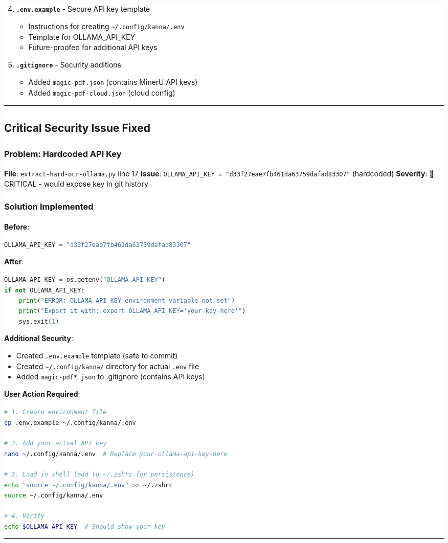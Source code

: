 4. **`.env.example`** - Secure API key template
   - Instructions for creating `~/.config/kanna/.env`
   - Template for OLLAMA_API_KEY
   - Future-proofed for additional API keys

5. **`.gitignore`** - Security additions
   - Added `magic-pdf.json` (contains MinerU API keys)
   - Added `magic-pdf-cloud.json` (cloud config)

---

## Critical Security Issue Fixed

### Problem: Hardcoded API Key

**File**: `extract-hard-ocr-ollama.py` line 17
**Issue**: `OLLAMA_API_KEY = "d33f27eae7fb461da63759dafad83307"` (hardcoded)
**Severity**: 🔴 CRITICAL - would expose key in git history

### Solution Implemented

**Before**:
```python
OLLAMA_API_KEY = "d33f27eae7fb461da63759dafad83307"
```

**After**:
```python
OLLAMA_API_KEY = os.getenv("OLLAMA_API_KEY")
if not OLLAMA_API_KEY:
    print("ERROR: OLLAMA_API_KEY environment variable not set")
    print("Export it with: export OLLAMA_API_KEY='your-key-here'")
    sys.exit(1)
```

**Additional Security**:
- Created `.env.example` template (safe to commit)
- Created `~/.config/kanna/` directory for actual `.env` file
- Added `magic-pdf*.json` to .gitignore (contains API keys)

**User Action Required**:
```bash
# 1. Create environment file
cp .env.example ~/.config/kanna/.env

# 2. Add your actual API key
nano ~/.config/kanna/.env  # Replace your-ollama-api-key-here

# 3. Load in shell (add to ~/.zshrc for persistence)
echo "source ~/.config/kanna/.env" >> ~/.zshrc
source ~/.config/kanna/.env

# 4. Verify
echo $OLLAMA_API_KEY  # Should show your key
```

---